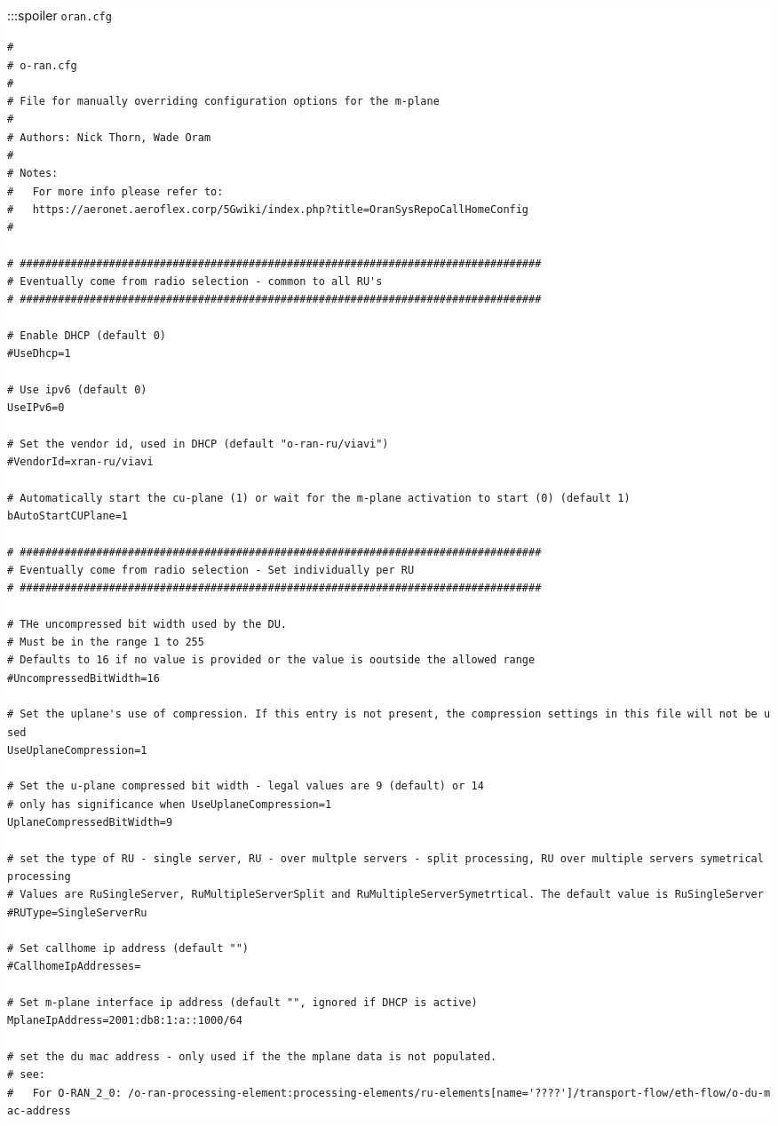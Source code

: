 :::spoiler `oran.cfg`
```bash=
#
# o-ran.cfg
#
# File for manually overriding configuration options for the m-plane
#
# Authors: Nick Thorn, Wade Oram
#
# Notes:
#   For more info please refer to:
#   https://aeronet.aeroflex.corp/5Gwiki/index.php?title=OranSysRepoCallHomeConfig
#

# ##################################################################################
# Eventually come from radio selection - common to all RU's
# ##################################################################################

# Enable DHCP (default 0)
#UseDhcp=1

# Use ipv6 (default 0)
UseIPv6=0

# Set the vendor id, used in DHCP (default "o-ran-ru/viavi")
#VendorId=xran-ru/viavi

# Automatically start the cu-plane (1) or wait for the m-plane activation to start (0) (default 1)
bAutoStartCUPlane=1

# ##################################################################################
# Eventually come from radio selection - Set individually per RU
# ##################################################################################

# THe uncompressed bit width used by the DU.
# Must be in the range 1 to 255
# Defaults to 16 if no value is provided or the value is ooutside the allowed range
#UncompressedBitWidth=16

# Set the uplane's use of compression. If this entry is not present, the compression settings in this file will not be used
UseUplaneCompression=1

# Set the u-plane compressed bit width - legal values are 9 (default) or 14
# only has significance when UseUplaneCompression=1
UplaneCompressedBitWidth=9

# set the type of RU - single server, RU - over multple servers - split processing, RU over multiple servers symetrical processing
# Values are RuSingleServer, RuMultipleServerSplit and RuMultipleServerSymetrtical. The default value is RuSingleServer
#RUType=SingleServerRu

# Set callhome ip address (default "")
#CallhomeIpAddresses=

# Set m-plane interface ip address (default "", ignored if DHCP is active)
MplaneIpAddress=2001:db8:1:a::1000/64

# set the du mac address - only used if the the mplane data is not populated.
# see:
#   For O-RAN_2_0: /o-ran-processing-element:processing-elements/ru-elements[name='????']/transport-flow/eth-flow/o-du-mac-address
```